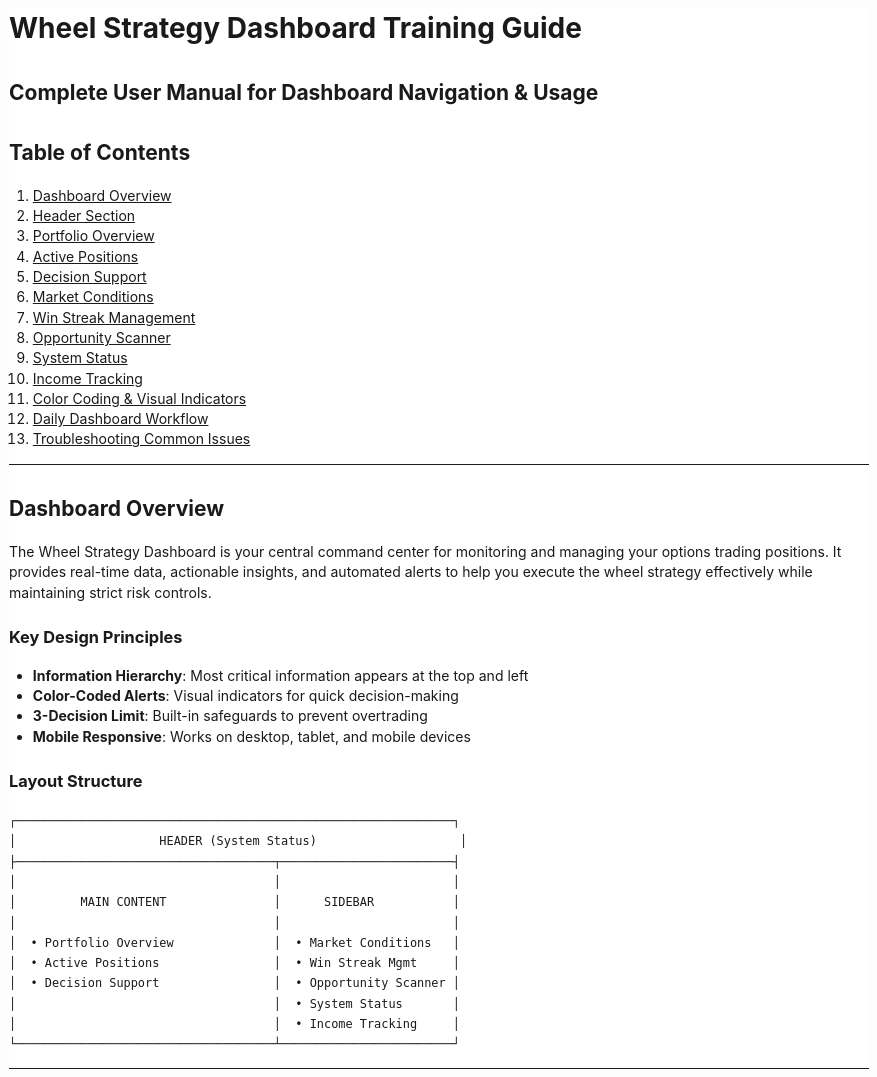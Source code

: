 # Wheel Strategy Dashboard Training Guide
## Complete User Manual for Dashboard Navigation & Usage

## Table of Contents
1. [Dashboard Overview](#dashboard-overview)
2. [Header Section](#header-section)
3. [Portfolio Overview](#portfolio-overview)
4. [Active Positions](#active-positions)
5. [Decision Support](#decision-support)
6. [Market Conditions](#market-conditions)
7. [Win Streak Management](#win-streak-management)
8. [Opportunity Scanner](#opportunity-scanner)
9. [System Status](#system-status)
10. [Income Tracking](#income-tracking)
11. [Color Coding & Visual Indicators](#color-coding--visual-indicators)
12. [Daily Dashboard Workflow](#daily-dashboard-workflow)
13. [Troubleshooting Common Issues](#troubleshooting-common-issues)

---

## Dashboard Overview

The Wheel Strategy Dashboard is your central command center for monitoring and managing your options trading positions. It provides real-time data, actionable insights, and automated alerts to help you execute the wheel strategy effectively while maintaining strict risk controls.

### Key Design Principles
- **Information Hierarchy**: Most critical information appears at the top and left
- **Color-Coded Alerts**: Visual indicators for quick decision-making
- **3-Decision Limit**: Built-in safeguards to prevent overtrading
- **Mobile Responsive**: Works on desktop, tablet, and mobile devices

### Layout Structure
```
┌─────────────────────────────────────────────────────────────┐
│                    HEADER (System Status)                    │
├────────────────────────────────────┬────────────────────────┤
│                                    │                        │
│         MAIN CONTENT               │      SIDEBAR           │
│                                    │                        │
│  • Portfolio Overview              │  • Market Conditions   │
│  • Active Positions                │  • Win Streak Mgmt     │
│  • Decision Support                │  • Opportunity Scanner │
│                                    │  • System Status       │
│                                    │  • Income Tracking     │
└────────────────────────────────────┴────────────────────────┘
```

---